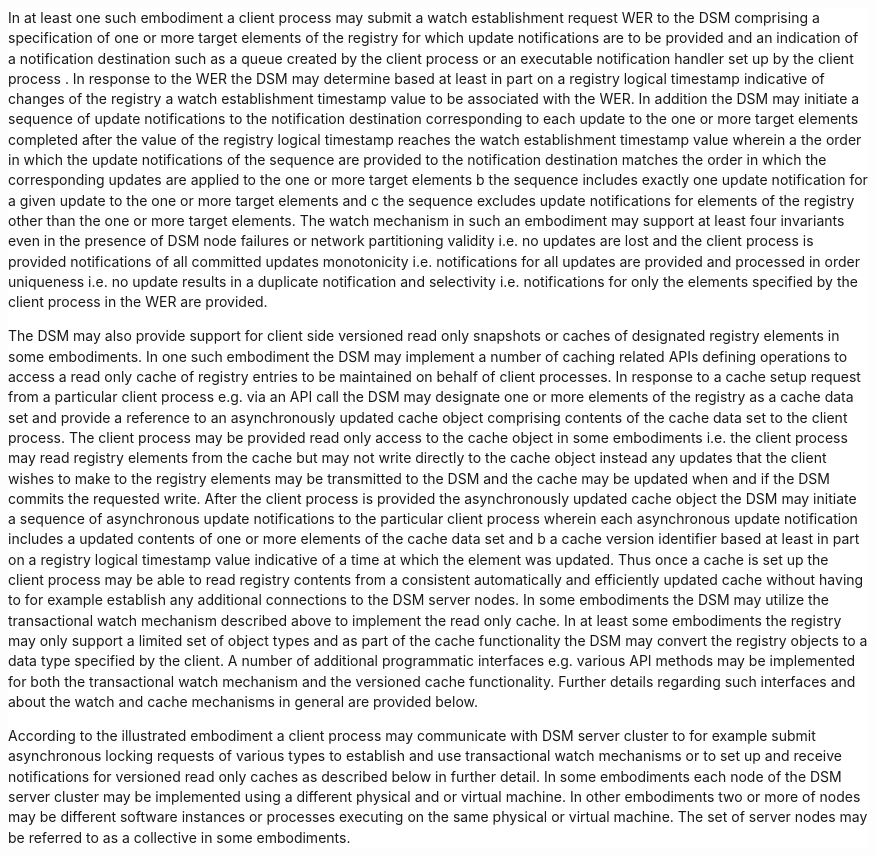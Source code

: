 In at least one such embodiment a client process may submit a watch establishment request WER to the DSM comprising a specification of one or more target elements of the registry for which update notifications are to be provided and an indication of a notification destination such as a queue created by the client process or an executable notification handler set up by the client process . In response to the WER the DSM may determine based at least in part on a registry logical timestamp indicative of changes of the registry a watch establishment timestamp value to be associated with the WER. In addition the DSM may initiate a sequence of update notifications to the notification destination corresponding to each update to the one or more target elements completed after the value of the registry logical timestamp reaches the watch establishment timestamp value wherein a the order in which the update notifications of the sequence are provided to the notification destination matches the order in which the corresponding updates are applied to the one or more target elements b the sequence includes exactly one update notification for a given update to the one or more target elements and c the sequence excludes update notifications for elements of the registry other than the one or more target elements. The watch mechanism in such an embodiment may support at least four invariants even in the presence of DSM node failures or network partitioning validity i.e. no updates are lost and the client process is provided notifications of all committed updates monotonicity i.e. notifications for all updates are provided and processed in order uniqueness i.e. no update results in a duplicate notification and selectivity i.e. notifications for only the elements specified by the client process in the WER are provided.

The DSM may also provide support for client side versioned read only snapshots or caches of designated registry elements in some embodiments. In one such embodiment the DSM may implement a number of caching related APIs defining operations to access a read only cache of registry entries to be maintained on behalf of client processes. In response to a cache setup request from a particular client process e.g. via an API call the DSM may designate one or more elements of the registry as a cache data set and provide a reference to an asynchronously updated cache object comprising contents of the cache data set to the client process. The client process may be provided read only access to the cache object in some embodiments i.e. the client process may read registry elements from the cache but may not write directly to the cache object instead any updates that the client wishes to make to the registry elements may be transmitted to the DSM and the cache may be updated when and if the DSM commits the requested write. After the client process is provided the asynchronously updated cache object the DSM may initiate a sequence of asynchronous update notifications to the particular client process wherein each asynchronous update notification includes a updated contents of one or more elements of the cache data set and b a cache version identifier based at least in part on a registry logical timestamp value indicative of a time at which the element was updated. Thus once a cache is set up the client process may be able to read registry contents from a consistent automatically and efficiently updated cache without having to for example establish any additional connections to the DSM server nodes. In some embodiments the DSM may utilize the transactional watch mechanism described above to implement the read only cache. In at least some embodiments the registry may only support a limited set of object types and as part of the cache functionality the DSM may convert the registry objects to a data type specified by the client. A number of additional programmatic interfaces e.g. various API methods may be implemented for both the transactional watch mechanism and the versioned cache functionality. Further details regarding such interfaces and about the watch and cache mechanisms in general are provided below.

According to the illustrated embodiment a client process may communicate with DSM server cluster to for example submit asynchronous locking requests of various types to establish and use transactional watch mechanisms or to set up and receive notifications for versioned read only caches as described below in further detail. In some embodiments each node of the DSM server cluster may be implemented using a different physical and or virtual machine. In other embodiments two or more of nodes may be different software instances or processes executing on the same physical or virtual machine. The set of server nodes may be referred to as a collective in some embodiments.
